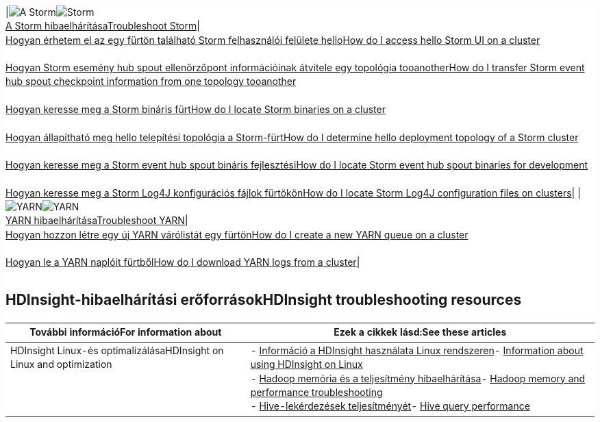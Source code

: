 |<span data-ttu-id="a3be4-133">![A Storm](./media/hdinsight-troubleshoot-guide/STORM.png)</span><span class="sxs-lookup"><span data-stu-id="a3be4-133">![Storm](./media/hdinsight-troubleshoot-guide/STORM.png)</span></span><br>[<span data-ttu-id="a3be4-134">A Storm hibaelhárítása</span><span class="sxs-lookup"><span data-stu-id="a3be4-134">Troubleshoot Storm</span></span>](hdinsight-troubleshoot-STORM.md)|<br>[<span data-ttu-id="a3be4-135">Hogyan érhetem el az egy fürtön található Storm felhasználói felülete hello</span><span class="sxs-lookup"><span data-stu-id="a3be4-135">How do I access hello Storm UI on a cluster</span></span>](hdinsight-troubleshoot-storm.md#how-do-i-access-the-storm-ui-on-a-cluster)<br><br>[<span data-ttu-id="a3be4-136">Hogyan Storm esemény hub spout ellenőrzőpont információinak átvitele egy topológia tooanother</span><span class="sxs-lookup"><span data-stu-id="a3be4-136">How do I transfer Storm event hub spout checkpoint information from one topology tooanother</span></span>](hdinsight-troubleshoot-storm.md#how-do-i-transfer-storm-event-hub-spout-checkpoint-information-from-one-topology-to-another)<br><br>[<span data-ttu-id="a3be4-137">Hogyan keresse meg a Storm bináris fürt</span><span class="sxs-lookup"><span data-stu-id="a3be4-137">How do I locate Storm binaries on a cluster</span></span>](hdinsight-troubleshoot-storm.md#how-do-i-locate-storm-binaries-on-a-cluster)<br><br>[<span data-ttu-id="a3be4-138">Hogyan állapítható meg hello telepítési topológia a Storm-fürt</span><span class="sxs-lookup"><span data-stu-id="a3be4-138">How do I determine hello deployment topology of a Storm cluster</span></span>](hdinsight-troubleshoot-storm.md#how-do-i-determine-the-deployment-topology-of-a-storm-cluster)<br><br>[<span data-ttu-id="a3be4-139">Hogyan keresse meg a Storm event hub spout bináris fejlesztési</span><span class="sxs-lookup"><span data-stu-id="a3be4-139">How do I locate Storm event hub spout binaries for development</span></span>](hdinsight-troubleshoot-storm.md#how-do-i-locate-storm-event-hub-spout-binaries-for-development)<br><br>[<span data-ttu-id="a3be4-140">Hogyan keresse meg a Storm Log4J konfigurációs fájlok fürtökön</span><span class="sxs-lookup"><span data-stu-id="a3be4-140">How do I locate Storm Log4J configuration files on clusters</span></span>](hdinsight-troubleshoot-storm.md#how-do-i-locate-storm-log4j-configuration-files-on-clusters)|
|<span data-ttu-id="a3be4-141">![YARN](./media/hdinsight-troubleshoot-guide/YARN.png)</span><span class="sxs-lookup"><span data-stu-id="a3be4-141">![YARN](./media/hdinsight-troubleshoot-guide/YARN.png)</span></span><br>[<span data-ttu-id="a3be4-142">YARN hibaelhárítása</span><span class="sxs-lookup"><span data-stu-id="a3be4-142">Troubleshoot YARN</span></span>](hdinsight-troubleshoot-YARN.md)|<br>[<span data-ttu-id="a3be4-143">Hogyan hozzon létre egy új YARN várólistát egy fürtön</span><span class="sxs-lookup"><span data-stu-id="a3be4-143">How do I create a new YARN queue on a cluster</span></span>](hdinsight-troubleshoot-yarn.md#how-do-i-create-a-new-yarn-queue-on-a-cluster)<br><br>[<span data-ttu-id="a3be4-144">Hogyan le a YARN naplóit fürtből</span><span class="sxs-lookup"><span data-stu-id="a3be4-144">How do I download YARN logs from a cluster</span></span>](hdinsight-troubleshoot-yarn.md#how-do-i-download-yarn-logs-from-a-cluster)|

## <a name="hdinsight-troubleshooting-resources"></a><span data-ttu-id="a3be4-145">HDInsight-hibaelhárítási erőforrások</span><span class="sxs-lookup"><span data-stu-id="a3be4-145">HDInsight troubleshooting resources</span></span>

| <span data-ttu-id="a3be4-146">További információ</span><span class="sxs-lookup"><span data-stu-id="a3be4-146">For information about</span></span> | <span data-ttu-id="a3be4-147">Ezek a cikkek lásd:</span><span class="sxs-lookup"><span data-stu-id="a3be4-147">See these articles</span></span> |
| --- | --- |
| <span data-ttu-id="a3be4-148">HDInsight Linux-és optimalizálása</span><span class="sxs-lookup"><span data-stu-id="a3be4-148">HDInsight on Linux and optimization</span></span> | <span data-ttu-id="a3be4-149">- [Információ a HDInsight használata Linux rendszeren](hdinsight-hadoop-linux-information.md)</span><span class="sxs-lookup"><span data-stu-id="a3be4-149">- [Information about using HDInsight on Linux](hdinsight-hadoop-linux-information.md)</span></span><br><span data-ttu-id="a3be4-150">- [Hadoop memória és a teljesítmény hibaelhárítása](hdinsight-hadoop-stack-trace-error-messages.md)</span><span class="sxs-lookup"><span data-stu-id="a3be4-150">- [Hadoop memory and performance troubleshooting](hdinsight-hadoop-stack-trace-error-messages.md)</span></span><br><span data-ttu-id="a3be4-151">- [Hive-lekérdezések teljesítményét](https://blogs.msdn.microsoft.com/bigdatasupport/2015/08/13/troubleshooting-hive-query-performance-in-hdinsight-hadoop-cluster/)</span><span class="sxs-lookup"><span data-stu-id="a3be4-151">- [Hive query performance](https://blogs.msdn.microsoft.com/bigdatasupport/2015/08/13/troubleshooting-hive-query-performance-in-hdinsight-hadoop-cluster/)</span></span> |